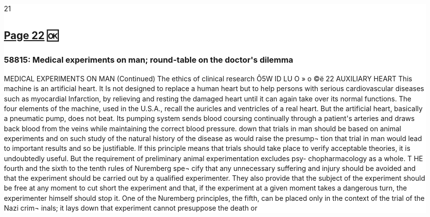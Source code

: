 21
## [Page 22](https://demo.humlab.umu.se/courier/058803engo.pdf#page=22) 🆗
### 58815: Medical experiments on man; round-table on the doctor's dilemma
MEDICAL EXPERIMENTS ON MAN (Continued)
The ethics of clinical research
Ô5W
ID LU
O »
o
©ë
22
AUXILIARY HEART
This machine is an artificial heart.
It Is not designed to replace a
human heart but to help
persons with serious
cardiovascular diseases such as
myocardial Infarction, by relieving
and resting the damaged heart until
it can again take over its normal
functions. The four elements of the
machine, used in the U.S.A.,
recall the auricles and ventricles of
a real heart. But the artificial
heart, basically a pneumatic pump,
does not beat. Its pumping
system sends blood coursing
continually through a patient's
arteries and draws back blood from
the veins while maintaining the
correct blood pressure.
down that trials in man should be
based on animal experiments and on
such study of the natural history of the
disease as would raise the presump¬
tion that trial in man would lead to
important results and so be justifiable.
If this principle means that trials
should take place to verify acceptable
theories, it is undoubtedly useful.
But the requirement of preliminary
animal experimentation excludes psy-
chopharmacology as a whole.
T HE fourth and the sixth
to the tenth rules of Nuremberg spe¬
cify that any unnecessary suffering
and injury should be avoided and that
the experiment should be carried out
by a qualified experimenter. They
also provide that the subject of the
experiment should be free at any
moment to cut short the experiment
and that, if the experiment at a given
moment takes a dangerous turn, the
experimenter himself should stop it.
One of the Nuremberg principles,
the fifth, can be placed only in the
context of the trial of the Nazi crim¬
inals; it lays down that experiment
cannot presuppose the death or